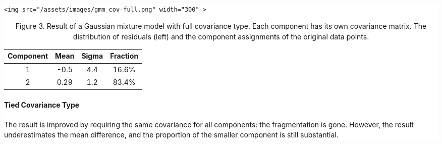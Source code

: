     <img src="/assets/images/gmm_cov-full.png" width="300" >
   </center>
  <center>
  <figurecaption>
    Figure 3. Result of a Gaussian mixture model with full covariance type. Each component has its own covariance matrix. The distribution of residuals (left) and the component assignments of the original data points.
  </figurecaption>
  </center>
</figure>




| Component | Mean | Sigma | Fraction |
| :-------: | :--: | :---: | :------: |
|     1     | -0.5 |  4.4  |  16.6%   |
|     2     | 0.29 |  1.2  |  83.4%   |

#### Tied Covariance Type

The result is improved by requiring the same covariance for all components: the fragmentation is gone. However, the result underestimates the mean difference, and the proportion of the smaller component is still substantial. 
